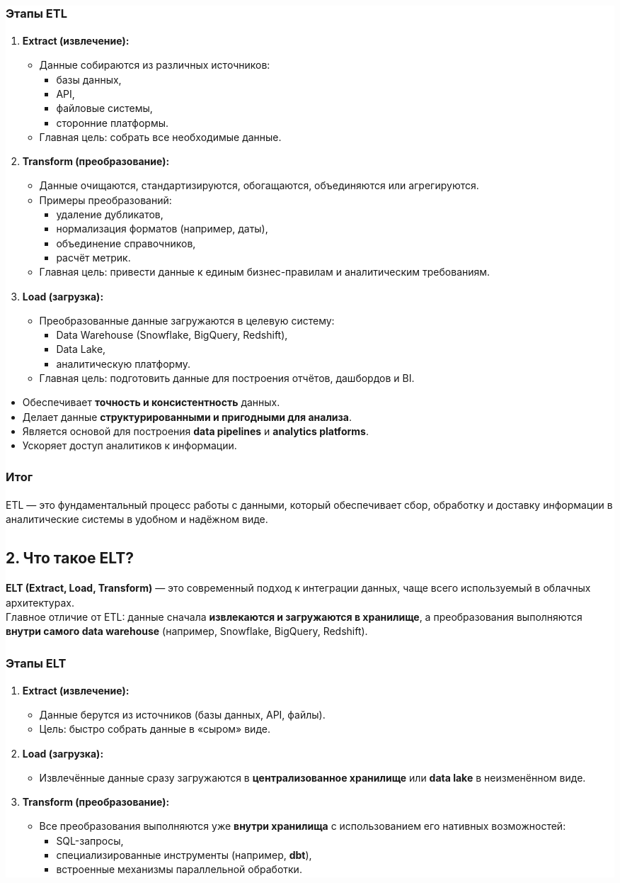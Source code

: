 ### Этапы ETL
1. **Extract (извлечение):**
    - Данные собираются из различных источников:
        - базы данных,
        - API,
        - файловые системы,
        - сторонние платформы.
    - Главная цель: собрать все необходимые данные.

2. **Transform (преобразование):**
    - Данные очищаются, стандартизируются, обогащаются, объединяются или агрегируются.
    - Примеры преобразований:
        - удаление дубликатов,
        - нормализация форматов (например, даты),
        - объединение справочников,
        - расчёт метрик.
    - Главная цель: привести данные к единым бизнес-правилам и аналитическим требованиям.

3. **Load (загрузка):**
    - Преобразованные данные загружаются в целевую систему:
        - Data Warehouse (Snowflake, BigQuery, Redshift),
        - Data Lake,
        - аналитическую платформу.
    - Главная цель: подготовить данные для построения отчётов, дашбордов и BI.

- Обеспечивает **точность и консистентность** данных.
- Делает данные **структурированными и пригодными для анализа**.
- Является основой для построения **data pipelines** и **analytics platforms**.
- Ускоряет доступ аналитиков к информации.

### Итог
ETL — это фундаментальный процесс работы с данными, который обеспечивает сбор, обработку и доставку информации в аналитические системы в удобном и надёжном виде.

## 2. Что такое ELT?

**ELT (Extract, Load, Transform)** — это современный подход к интеграции данных, чаще всего используемый в облачных архитектурах.  
Главное отличие от ETL: данные сначала **извлекаются и загружаются в хранилище**, а преобразования выполняются **внутри самого data warehouse** (например, Snowflake, BigQuery, Redshift).

### Этапы ELT

1. **Extract (извлечение):**
    - Данные берутся из источников (базы данных, API, файлы).
    - Цель: быстро собрать данные в «сыром» виде.

2. **Load (загрузка):**
    - Извлечённые данные сразу загружаются в **централизованное хранилище** или **data lake** в неизменённом виде.

3. **Transform (преобразование):**
    - Все преобразования выполняются уже **внутри хранилища** с использованием его нативных возможностей:
        - SQL-запросы,
        - специализированные инструменты (например, **dbt**),
        - встроенные механизмы параллельной обработки.
